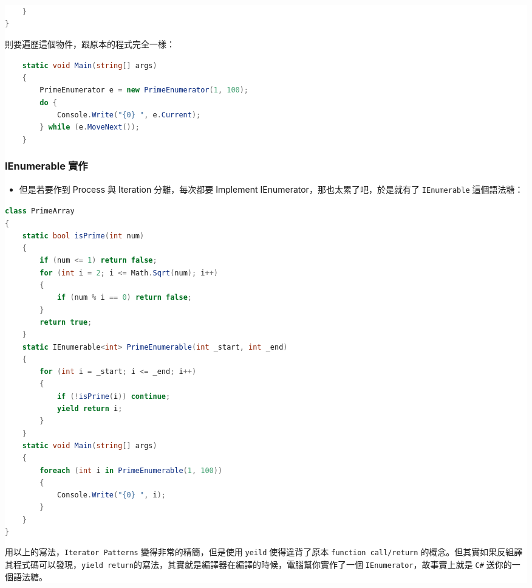 ```C#
    }
}
```
則要遍歷這個物件，跟原本的程式完全一樣：
```C#
    static void Main(string[] args)
    {
        PrimeEnumerator e = new PrimeEnumerator(1, 100);
        do {
            Console.Write("{0} ", e.Current);
        } while (e.MoveNext());
    }
```
### IEnumerable 實作
+ 但是若要作到 Process 與 Iteration 分離，每次都要 Implement IEnumerator，那也太累了吧，於是就有了 `IEnumerable` 這個語法糖：
```C#
class PrimeArray
{
    static bool isPrime(int num) 
    {
        if (num <= 1) return false;
        for (int i = 2; i <= Math.Sqrt(num); i++) 
        {
            if (num % i == 0) return false;
        }
        return true;
    }
    static IEnumerable<int> PrimeEnumerable(int _start, int _end)
    {
        for (int i = _start; i <= _end; i++)
        {
            if (!isPrime(i)) continue;
            yield return i;
        }
    }
    static void Main(string[] args)
    {
        foreach (int i in PrimeEnumerable(1, 100))
        {
            Console.Write("{0} ", i);
        }
    }    
}
```
用以上的寫法，`Iterator Patterns` 變得非常的精簡，但是使用 `yeild` 使得違背了原本 `function call/return` 的概念。但其實如果反組譯其程式碼可以發現，`yield return`的寫法，其實就是編譯器在編譯的時候，電腦幫你實作了一個 `IEnumerator`，故事實上就是 `C#` 送你的一個語法糖。